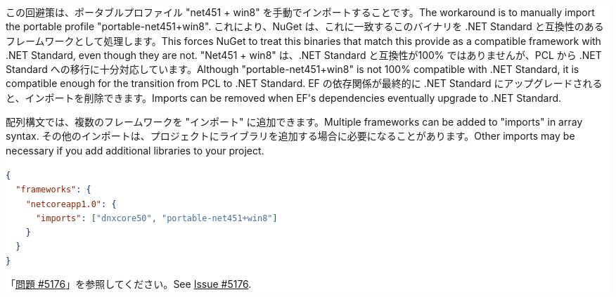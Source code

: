 <span data-ttu-id="9a8d3-168">この回避策は、ポータブルプロファイル "net451 + win8" を手動でインポートすることです。</span><span class="sxs-lookup"><span data-stu-id="9a8d3-168">The workaround is to manually import the portable profile "portable-net451+win8".</span></span> <span data-ttu-id="9a8d3-169">これにより、NuGet は、これに一致するこのバイナリを .NET Standard と互換性のあるフレームワークとして処理します。</span><span class="sxs-lookup"><span data-stu-id="9a8d3-169">This forces NuGet to treat this binaries that match this provide as a compatible framework with .NET Standard, even though they are not.</span></span> <span data-ttu-id="9a8d3-170">"Net451 + win8" は、.NET Standard と互換性が100% ではありませんが、PCL から .NET Standard への移行に十分対応しています。</span><span class="sxs-lookup"><span data-stu-id="9a8d3-170">Although "portable-net451+win8" is not 100% compatible with .NET Standard, it is compatible enough for the transition from PCL to .NET Standard.</span></span> <span data-ttu-id="9a8d3-171">EF の依存関係が最終的に .NET Standard にアップグレードされると、インポートを削除できます。</span><span class="sxs-lookup"><span data-stu-id="9a8d3-171">Imports can be removed when EF's dependencies eventually upgrade to .NET Standard.</span></span>

<span data-ttu-id="9a8d3-172">配列構文では、複数のフレームワークを "インポート" に追加できます。</span><span class="sxs-lookup"><span data-stu-id="9a8d3-172">Multiple frameworks can be added to "imports" in array syntax.</span></span> <span data-ttu-id="9a8d3-173">その他のインポートは、プロジェクトにライブラリを追加する場合に必要になることがあります。</span><span class="sxs-lookup"><span data-stu-id="9a8d3-173">Other imports may be necessary if you add additional libraries to your project.</span></span>

``` json
{
  "frameworks": {
    "netcoreapp1.0": {
      "imports": ["dnxcore50", "portable-net451+win8"]
    }
  }
}
```

<span data-ttu-id="9a8d3-174">「[問題 #5176](https://github.com/aspnet/EntityFramework/issues/5176)」を参照してください。</span><span class="sxs-lookup"><span data-stu-id="9a8d3-174">See [Issue #5176](https://github.com/aspnet/EntityFramework/issues/5176).</span></span>
